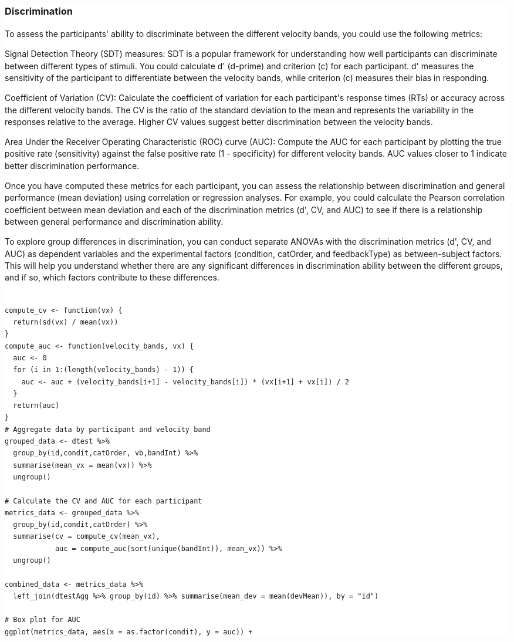 





### Discrimination


To assess the participants' ability to discriminate between the different velocity bands, you could use the following metrics:

Signal Detection Theory (SDT) measures: SDT is a popular framework for understanding how well participants can discriminate between different types of stimuli. You could calculate d' (d-prime) and criterion (c) for each participant. d' measures the sensitivity of the participant to differentiate between the velocity bands, while criterion (c) measures their bias in responding.

Coefficient of Variation (CV): Calculate the coefficient of variation for each participant's response times (RTs) or accuracy across the different velocity bands. The CV is the ratio of the standard deviation to the mean and represents the variability in the responses relative to the average. Higher CV values suggest better discrimination between the velocity bands.

Area Under the Receiver Operating Characteristic (ROC) curve (AUC): Compute the AUC for each participant by plotting the true positive rate (sensitivity) against the false positive rate (1 - specificity) for different velocity bands. AUC values closer to 1 indicate better discrimination performance.

Once you have computed these metrics for each participant, you can assess the relationship between discrimination and general performance (mean deviation) using correlation or regression analyses. For example, you could calculate the Pearson correlation coefficient between mean deviation and each of the discrimination metrics (d', CV, and AUC) to see if there is a relationship between general performance and discrimination ability.

To explore group differences in discrimination, you can conduct separate ANOVAs with the discrimination metrics (d', CV, and AUC) as dependent variables and the experimental factors (condition, catOrder, and feedbackType) as between-subject factors. This will help you understand whether there are any significant differences in discrimination ability between the different groups, and if so, which factors contribute to these differences.

```{r}

compute_cv <- function(vx) {
  return(sd(vx) / mean(vx))
}
compute_auc <- function(velocity_bands, vx) {
  auc <- 0
  for (i in 1:(length(velocity_bands) - 1)) {
    auc <- auc + (velocity_bands[i+1] - velocity_bands[i]) * (vx[i+1] + vx[i]) / 2
  }
  return(auc)
}
# Aggregate data by participant and velocity band
grouped_data <- dtest %>%
  group_by(id,condit,catOrder, vb,bandInt) %>%
  summarise(mean_vx = mean(vx)) %>%
  ungroup()

# Calculate the CV and AUC for each participant
metrics_data <- grouped_data %>%
  group_by(id,condit,catOrder) %>%
  summarise(cv = compute_cv(mean_vx),
            auc = compute_auc(sort(unique(bandInt)), mean_vx)) %>%
  ungroup()

combined_data <- metrics_data %>%
  left_join(dtestAgg %>% group_by(id) %>% summarise(mean_dev = mean(devMean)), by = "id")

# Box plot for AUC
ggplot(metrics_data, aes(x = as.factor(condit), y = auc)) +
```